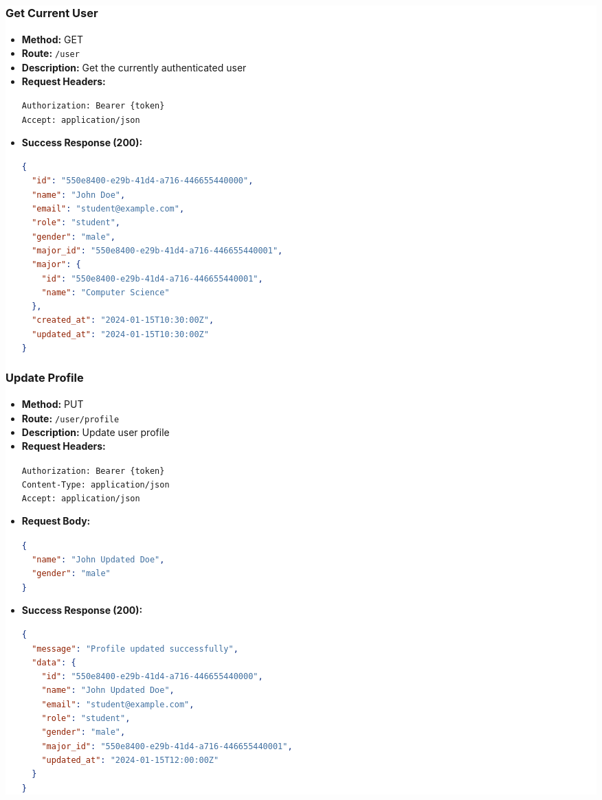 ### Get Current User
- **Method:** GET
- **Route:** `/user`
- **Description:** Get the currently authenticated user
- **Request Headers:**
  ```
  Authorization: Bearer {token}
  Accept: application/json
  ```
- **Success Response (200):**
  ```json
  {
    "id": "550e8400-e29b-41d4-a716-446655440000",
    "name": "John Doe",
    "email": "student@example.com",
    "role": "student",
    "gender": "male",
    "major_id": "550e8400-e29b-41d4-a716-446655440001",
    "major": {
      "id": "550e8400-e29b-41d4-a716-446655440001",
      "name": "Computer Science"
    },
    "created_at": "2024-01-15T10:30:00Z",
    "updated_at": "2024-01-15T10:30:00Z"
  }
  ```

### Update Profile
- **Method:** PUT
- **Route:** `/user/profile`
- **Description:** Update user profile
- **Request Headers:**
  ```
  Authorization: Bearer {token}
  Content-Type: application/json
  Accept: application/json
  ```
- **Request Body:**
  ```json
  {
    "name": "John Updated Doe",
    "gender": "male"
  }
  ```
- **Success Response (200):**
  ```json
  {
    "message": "Profile updated successfully",
    "data": {
      "id": "550e8400-e29b-41d4-a716-446655440000",
      "name": "John Updated Doe",
      "email": "student@example.com",
      "role": "student",
      "gender": "male",
      "major_id": "550e8400-e29b-41d4-a716-446655440001",
      "updated_at": "2024-01-15T12:00:00Z"
    }
  }
  ```

